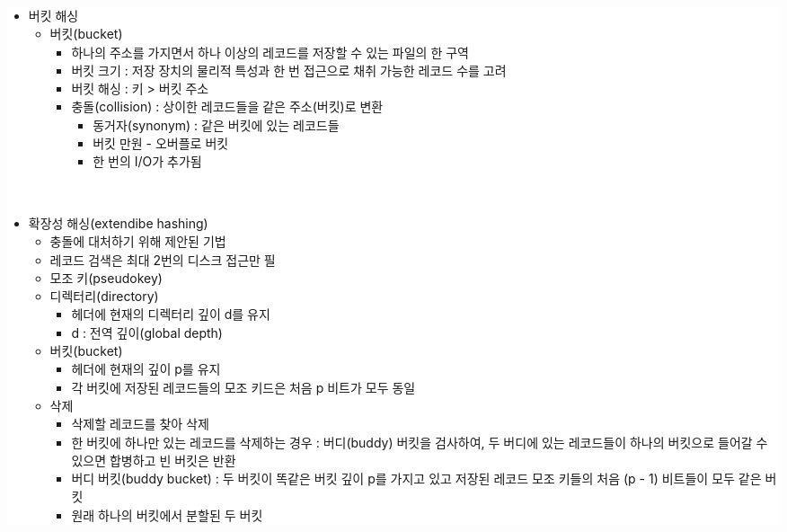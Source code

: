 - 버킷 해싱
    - 버킷(bucket)
        - 하나의 주소를 가지면서 하나 이상의 레코드를 저장할 수 있는 파일의 한 구역
        - 버킷 크기 : 저장 장치의 물리적 특성과 한 번 접근으로 채취 가능한 레코드 수를 고려
        - 버킷 해싱 : 키 > 버킷 주소
        - 충돌(collision) : 상이한 레코드들을 같은 주소(버킷)로 변환
            - 동거자(synonym) : 같은 버킷에 있는 레코드들
            - 버킷 만원 - 오버플로 버킷
            - 한 번의 I/O가 추가됨

<br>

- 확장성 해싱(extendibe hashing)
    - 충돌에 대처하기 위해 제안된 기법
    - 레코드 검색은 최대 2번의 디스크 접근만 필
    - 모조 키(pseudokey)
    - 디렉터리(directory)
        - 헤더에 현재의 디렉터리 깊이 d를 유지
        - d : 전역 깊이(global depth)
    - 버킷(bucket)
        - 헤더에 현재의 깊이 p를 유지
        - 각 버킷에 저장된 레코드들의 모조 키드은 처음 p 비트가 모두 동일
    - 삭제
        - 삭제할 레코드를 찾아 삭제
        - 한 버킷에 하나만 있는 레코드를 삭제하는 경우 : 버디(buddy) 버킷을 검사하여, 두 버디에 있는 레코드들이 하나의 버킷으로 들어갈 수 있으면 합병하고 빈 버킷은 반환
        - 버디 버킷(buddy bucket) : 두 버킷이 똑같은 버킷 깊이 p를 가지고 있고 저장된 레코드 모조 키들의 처음 (p - 1) 비트들이 모두 같은 버킷
        - 원래 하나의 버킷에서 분할된 두 버킷








